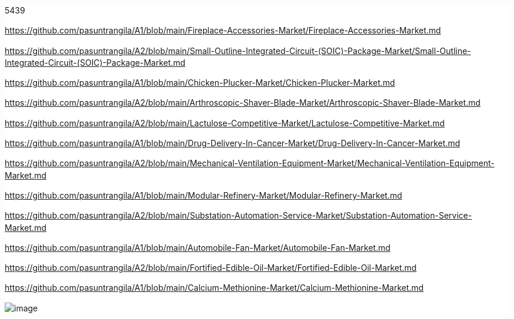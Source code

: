 5439</p><p><a href="https://github.com/pasuntrangila/A1/blob/main/Fireplace-Accessories-Market/Fireplace-Accessories-Market.md">https://github.com/pasuntrangila/A1/blob/main/Fireplace-Accessories-Market/Fireplace-Accessories-Market.md</a></p><p><a href="https://github.com/pasuntrangila/A2/blob/main/Small-Outline-Integrated-Circuit-(SOIC)-Package-Market/Small-Outline-Integrated-Circuit-(SOIC)-Package-Market.md">https://github.com/pasuntrangila/A2/blob/main/Small-Outline-Integrated-Circuit-(SOIC)-Package-Market/Small-Outline-Integrated-Circuit-(SOIC)-Package-Market.md</a></p><p><a href="https://github.com/pasuntrangila/A1/blob/main/Chicken-Plucker-Market/Chicken-Plucker-Market.md">https://github.com/pasuntrangila/A1/blob/main/Chicken-Plucker-Market/Chicken-Plucker-Market.md</a></p><p><a href="https://github.com/pasuntrangila/A2/blob/main/Arthroscopic-Shaver-Blade-Market/Arthroscopic-Shaver-Blade-Market.md">https://github.com/pasuntrangila/A2/blob/main/Arthroscopic-Shaver-Blade-Market/Arthroscopic-Shaver-Blade-Market.md</a></p><p><a href="https://github.com/pasuntrangila/A2/blob/main/Lactulose-Competitive-Market/Lactulose-Competitive-Market.md">https://github.com/pasuntrangila/A2/blob/main/Lactulose-Competitive-Market/Lactulose-Competitive-Market.md</a></p><p><a href="https://github.com/pasuntrangila/A1/blob/main/Drug-Delivery-In-Cancer-Market/Drug-Delivery-In-Cancer-Market.md">https://github.com/pasuntrangila/A1/blob/main/Drug-Delivery-In-Cancer-Market/Drug-Delivery-In-Cancer-Market.md</a></p><p><a href="https://github.com/pasuntrangila/A2/blob/main/Mechanical-Ventilation-Equipment-Market/Mechanical-Ventilation-Equipment-Market.md">https://github.com/pasuntrangila/A2/blob/main/Mechanical-Ventilation-Equipment-Market/Mechanical-Ventilation-Equipment-Market.md</a></p><p><a href="https://github.com/pasuntrangila/A1/blob/main/Modular-Refinery-Market/Modular-Refinery-Market.md">https://github.com/pasuntrangila/A1/blob/main/Modular-Refinery-Market/Modular-Refinery-Market.md</a></p><p><a href="https://github.com/pasuntrangila/A2/blob/main/Substation-Automation-Service-Market/Substation-Automation-Service-Market.md">https://github.com/pasuntrangila/A2/blob/main/Substation-Automation-Service-Market/Substation-Automation-Service-Market.md</a></p><p><a href="https://github.com/pasuntrangila/A1/blob/main/Automobile-Fan-Market/Automobile-Fan-Market.md">https://github.com/pasuntrangila/A1/blob/main/Automobile-Fan-Market/Automobile-Fan-Market.md</a></p><p><a href="https://github.com/pasuntrangila/A2/blob/main/Fortified-Edible-Oil-Market/Fortified-Edible-Oil-Market.md">https://github.com/pasuntrangila/A2/blob/main/Fortified-Edible-Oil-Market/Fortified-Edible-Oil-Market.md</a></p><p><a href="https://github.com/pasuntrangila/A1/blob/main/Calcium-Methionine-Market/Calcium-Methionine-Market.md">https://github.com/pasuntrangila/A1/blob/main/Calcium-Methionine-Market/Calcium-Methionine-Market.md</a></p>
![image](https://github.com/user-attachments/assets/95a33bb6-8d28-4da0-bf0b-ea431e703b12)
